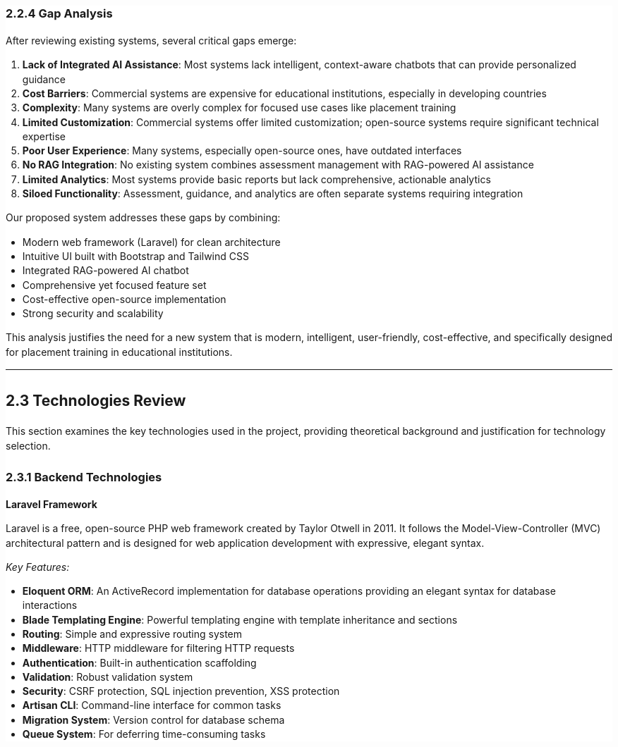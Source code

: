 ### 2.2.4 Gap Analysis

After reviewing existing systems, several critical gaps emerge:

1. **Lack of Integrated AI Assistance**: Most systems lack intelligent, context-aware chatbots that can provide personalized guidance
2. **Cost Barriers**: Commercial systems are expensive for educational institutions, especially in developing countries
3. **Complexity**: Many systems are overly complex for focused use cases like placement training
4. **Limited Customization**: Commercial systems offer limited customization; open-source systems require significant technical expertise
5. **Poor User Experience**: Many systems, especially open-source ones, have outdated interfaces
6. **No RAG Integration**: No existing system combines assessment management with RAG-powered AI assistance
7. **Limited Analytics**: Most systems provide basic reports but lack comprehensive, actionable analytics
8. **Siloed Functionality**: Assessment, guidance, and analytics are often separate systems requiring integration

Our proposed system addresses these gaps by combining:
- Modern web framework (Laravel) for clean architecture
- Intuitive UI built with Bootstrap and Tailwind CSS
- Integrated RAG-powered AI chatbot
- Comprehensive yet focused feature set
- Cost-effective open-source implementation
- Strong security and scalability

This analysis justifies the need for a new system that is modern, intelligent, user-friendly, cost-effective, and specifically designed for placement training in educational institutions.

---

## 2.3 Technologies Review

This section examines the key technologies used in the project, providing theoretical background and justification for technology selection.

### 2.3.1 Backend Technologies

**Laravel Framework**

Laravel is a free, open-source PHP web framework created by Taylor Otwell in 2011. It follows the Model-View-Controller (MVC) architectural pattern and is designed for web application development with expressive, elegant syntax.

*Key Features:*
- **Eloquent ORM**: An ActiveRecord implementation for database operations providing an elegant syntax for database interactions
- **Blade Templating Engine**: Powerful templating engine with template inheritance and sections
- **Routing**: Simple and expressive routing system
- **Middleware**: HTTP middleware for filtering HTTP requests
- **Authentication**: Built-in authentication scaffolding
- **Validation**: Robust validation system
- **Security**: CSRF protection, SQL injection prevention, XSS protection
- **Artisan CLI**: Command-line interface for common tasks
- **Migration System**: Version control for database schema
- **Queue System**: For deferring time-consuming tasks
